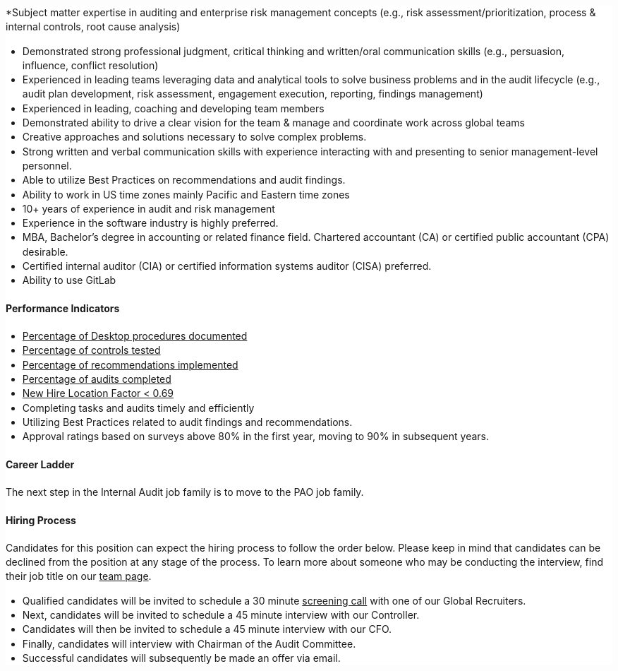 *Subject matter expertise in auditing and enterprise risk management concepts (e.g., risk assessment/prioritization, process & internal controls, root cause analysis)

- Demonstrated strong professional judgment, critical thinking and written/oral communication skills (e.g., persuasion, influence, conflict resolution)
- Experienced in leading teams leveraging data and analytical tools to solve business problems and in the audit lifecycle (e.g., audit plan development, risk assessment, engagement execution, reporting, findings management)
- Experienced in leading, coaching and developing team members
- Demonstrated ability to drive a clear vision for the team & manage and coordinate work across global teams
- Creative approaches and solutions necessary to solve complex problems.
- Strong written and verbal communication skills with experience interacting with and presenting to senior management-level personnel.
- Able to utilize Best Practices on recommendations and audit findings.
- Ability to work in US time zones mainly Pacific and Eastern time zones
- 10+ years of experience in audit and risk management
- Experience in the software industry is highly preferred.
- MBA, Bachelor’s degree in accounting or related finance field. Chartered accountant (CA) or certified public accountant (CPA) desirable.
- Certified internal auditor (CIA) or certified information systems auditor (CISA) preferred.
- Ability to use GitLab

#### Performance Indicators

- [Percentage of Desktop procedures documented](https://about.gitlab.com/handbook/internal-audit/#internal-audit-performance-measures)
- [Percentage of controls tested](https://about.gitlab.com/handbook/internal-audit/#internal-audit-performance-measures)
- [Percentage of recommendations implemented](https://about.gitlab.com/handbook/internal-audit/#internal-audit-performance-measures)
- [Percentage of audits completed](https://about.gitlab.com/handbook/internal-audit/#internal-audit-performance-measures)
- [New Hire Location Factor < 0.69](https://about.gitlab.com/handbook/business-technology/metrics/#new-hire-location-factor--069)
- Completing tasks and audits timely and efficiently
- Utilizing Best Practices related to audit findings and recommendations.
- Approval ratings based on surveys above 80% in the first year, moving to 90% in subsequent years.

#### Career Ladder

The next step in the Internal Audit job family is to move to the PAO job family.

#### Hiring Process

Candidates for this position can expect the hiring process to follow the order below. Please keep in mind that candidates can be declined from the position at any stage of the process. To learn more about someone who may be conducting the interview, find their job title on our [team page](https://about.gitlab.com/company/team/).

- Qualified candidates will be invited to schedule a 30 minute [screening call](https://about.gitlab.com/handbook/hiring/interviewing/) with one of our Global Recruiters.
- Next, candidates will be invited to schedule a 45 minute interview with our Controller.
- Candidates will then be invited to schedule a 45 minute interview with our CFO.
- Finally, candidates will interview with Chairman of the Audit Committee.
- Successful candidates will subsequently be made an offer via email.
